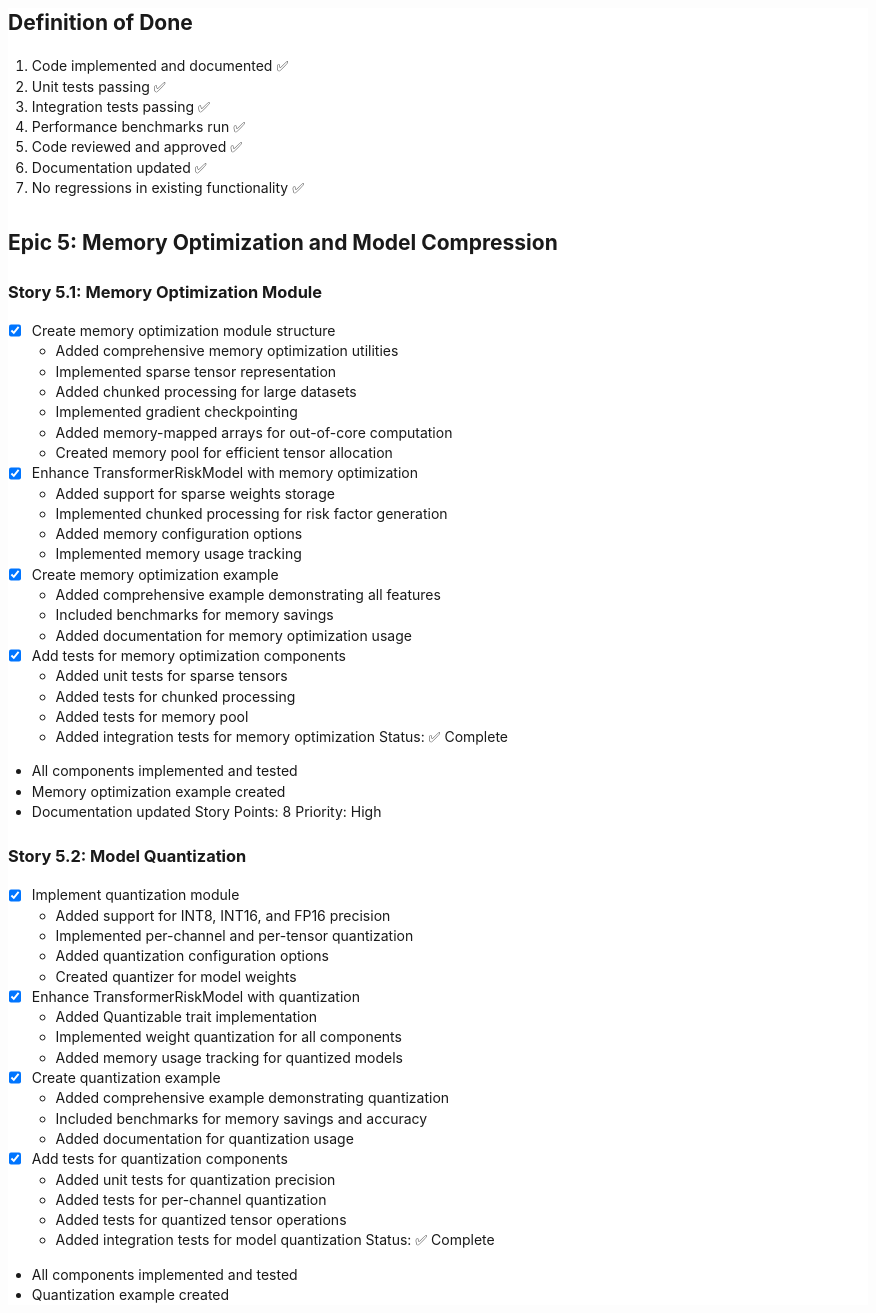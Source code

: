 ## Definition of Done
1. Code implemented and documented ✅
2. Unit tests passing ✅
3. Integration tests passing ✅
4. Performance benchmarks run ✅
5. Code reviewed and approved ✅
6. Documentation updated ✅
7. No regressions in existing functionality ✅

## Epic 5: Memory Optimization and Model Compression
### Story 5.1: Memory Optimization Module
- [x] Create memory optimization module structure
  - Added comprehensive memory optimization utilities
  - Implemented sparse tensor representation
  - Added chunked processing for large datasets
  - Implemented gradient checkpointing
  - Added memory-mapped arrays for out-of-core computation
  - Created memory pool for efficient tensor allocation
- [x] Enhance TransformerRiskModel with memory optimization
  - Added support for sparse weights storage
  - Implemented chunked processing for risk factor generation
  - Added memory configuration options
  - Implemented memory usage tracking
- [x] Create memory optimization example
  - Added comprehensive example demonstrating all features
  - Included benchmarks for memory savings
  - Added documentation for memory optimization usage
- [x] Add tests for memory optimization components
  - Added unit tests for sparse tensors
  - Added tests for chunked processing
  - Added tests for memory pool
  - Added integration tests for memory optimization
Status: ✅ Complete
- All components implemented and tested
- Memory optimization example created
- Documentation updated
Story Points: 8
Priority: High

### Story 5.2: Model Quantization
- [x] Implement quantization module
  - Added support for INT8, INT16, and FP16 precision
  - Implemented per-channel and per-tensor quantization
  - Added quantization configuration options
  - Created quantizer for model weights
- [x] Enhance TransformerRiskModel with quantization
  - Added Quantizable trait implementation
  - Implemented weight quantization for all components
  - Added memory usage tracking for quantized models
- [x] Create quantization example
  - Added comprehensive example demonstrating quantization
  - Included benchmarks for memory savings and accuracy
  - Added documentation for quantization usage
- [x] Add tests for quantization components
  - Added unit tests for quantization precision
  - Added tests for per-channel quantization
  - Added tests for quantized tensor operations
  - Added integration tests for model quantization
Status: ✅ Complete
- All components implemented and tested
- Quantization example created